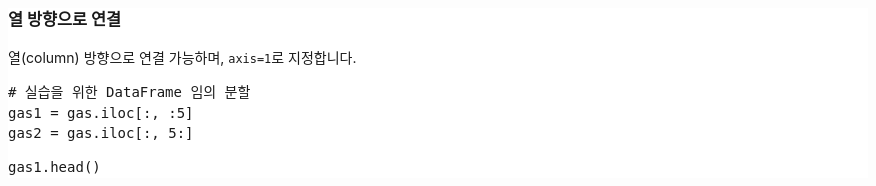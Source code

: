 </div>
</div>
</div>
</div>
</div>
<div class="jp-Cell-inputWrapper"><div class="jp-RenderedHTMLCommon jp-RenderedMarkdown jp-MarkdownOutput" data-mime-type="text/markdown">
<h3 id="열-방향으로-연결">열 방향으로 연결</h3><p>열(column) 방향으로 연결 가능하며, <code>axis=1</code>로 지정합니다.</p>
</div>
</div><div class="jp-Cell jp-CodeCell jp-Notebook-cell jp-mod-noOutputs">
<div class="jp-Cell-inputWrapper">
<div class="jp-InputArea jp-Cell-inputArea">

<div class="jp-CodeMirrorEditor jp-Editor jp-InputArea-editor" data-type="inline">
<div class="CodeMirror cm-s-jupyter">
<div class="highlight hl-ipython3"><pre><span></span><span class="c1"># 실습을 위한 DataFrame 임의 분할</span>
<span class="n">gas1</span> <span class="o">=</span> <span class="n">gas</span><span class="o">.</span><span class="n">iloc</span><span class="p">[:,</span> <span class="p">:</span><span class="mi">5</span><span class="p">]</span>
<span class="n">gas2</span> <span class="o">=</span> <span class="n">gas</span><span class="o">.</span><span class="n">iloc</span><span class="p">[:,</span> <span class="mi">5</span><span class="p">:]</span>
</pre></div>
</div>
</div>
</div>
</div>
</div><div class="jp-Cell jp-CodeCell jp-Notebook-cell">
<div class="jp-Cell-inputWrapper">
<div class="jp-InputArea jp-Cell-inputArea">

<div class="jp-CodeMirrorEditor jp-Editor jp-InputArea-editor" data-type="inline">
<div class="CodeMirror cm-s-jupyter">
<div class="highlight hl-ipython3"><pre><span></span><span class="n">gas1</span><span class="o">.</span><span class="n">head</span><span class="p">()</span>
</pre></div>
</div>
</div>
</div>
</div>
<div class="jp-Cell-outputWrapper">
<div class="jp-OutputArea jp-Cell-outputArea">
<div class="jp-OutputArea-child">

<div class="jp-RenderedHTMLCommon jp-RenderedHTML jp-OutputArea-output jp-OutputArea-executeResult" data-mime-type="text/html">
<div>
<style scoped="">
    .dataframe tbody tr th:only-of-type {
        vertical-align: middle;
    }
